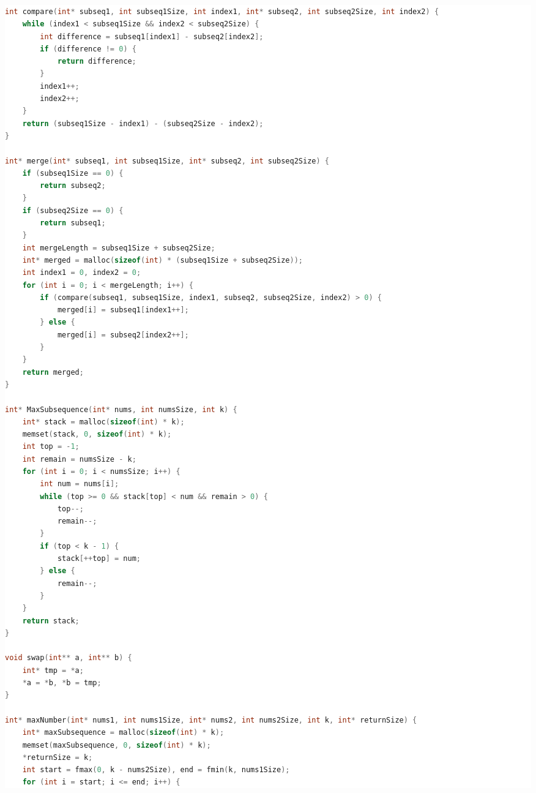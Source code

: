 ```C [sol1-C]
int compare(int* subseq1, int subseq1Size, int index1, int* subseq2, int subseq2Size, int index2) {
    while (index1 < subseq1Size && index2 < subseq2Size) {
        int difference = subseq1[index1] - subseq2[index2];
        if (difference != 0) {
            return difference;
        }
        index1++;
        index2++;
    }
    return (subseq1Size - index1) - (subseq2Size - index2);
}

int* merge(int* subseq1, int subseq1Size, int* subseq2, int subseq2Size) {
    if (subseq1Size == 0) {
        return subseq2;
    }
    if (subseq2Size == 0) {
        return subseq1;
    }
    int mergeLength = subseq1Size + subseq2Size;
    int* merged = malloc(sizeof(int) * (subseq1Size + subseq2Size));
    int index1 = 0, index2 = 0;
    for (int i = 0; i < mergeLength; i++) {
        if (compare(subseq1, subseq1Size, index1, subseq2, subseq2Size, index2) > 0) {
            merged[i] = subseq1[index1++];
        } else {
            merged[i] = subseq2[index2++];
        }
    }
    return merged;
}

int* MaxSubsequence(int* nums, int numsSize, int k) {
    int* stack = malloc(sizeof(int) * k);
    memset(stack, 0, sizeof(int) * k);
    int top = -1;
    int remain = numsSize - k;
    for (int i = 0; i < numsSize; i++) {
        int num = nums[i];
        while (top >= 0 && stack[top] < num && remain > 0) {
            top--;
            remain--;
        }
        if (top < k - 1) {
            stack[++top] = num;
        } else {
            remain--;
        }
    }
    return stack;
}

void swap(int** a, int** b) {
    int* tmp = *a;
    *a = *b, *b = tmp;
}

int* maxNumber(int* nums1, int nums1Size, int* nums2, int nums2Size, int k, int* returnSize) {
    int* maxSubsequence = malloc(sizeof(int) * k);
    memset(maxSubsequence, 0, sizeof(int) * k);
    *returnSize = k;
    int start = fmax(0, k - nums2Size), end = fmin(k, nums1Size);
    for (int i = start; i <= end; i++) {
```